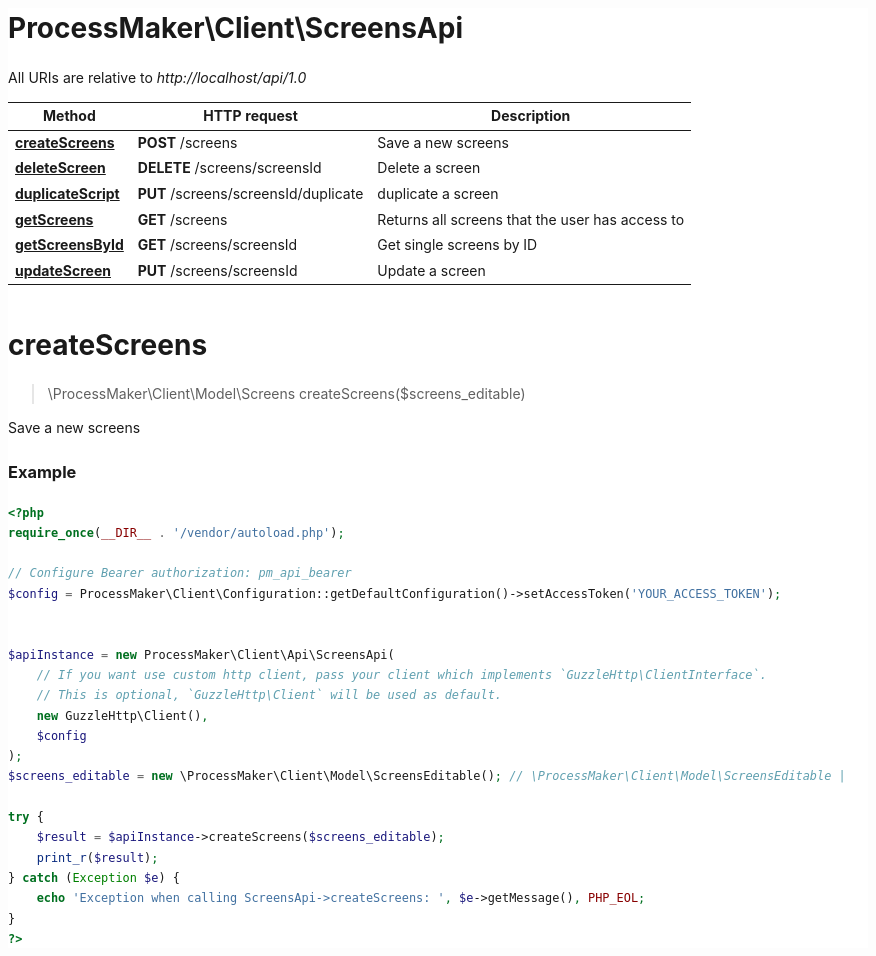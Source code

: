 # ProcessMaker\Client\ScreensApi

All URIs are relative to *http://localhost/api/1.0*

Method | HTTP request | Description
------------- | ------------- | -------------
[**createScreens**](ScreensApi.md#createScreens) | **POST** /screens | Save a new screens
[**deleteScreen**](ScreensApi.md#deleteScreen) | **DELETE** /screens/screensId | Delete a screen
[**duplicateScript**](ScreensApi.md#duplicateScript) | **PUT** /screens/screensId/duplicate | duplicate a screen
[**getScreens**](ScreensApi.md#getScreens) | **GET** /screens | Returns all screens that the user has access to
[**getScreensById**](ScreensApi.md#getScreensById) | **GET** /screens/screensId | Get single screens by ID
[**updateScreen**](ScreensApi.md#updateScreen) | **PUT** /screens/screensId | Update a screen


# **createScreens**
> \ProcessMaker\Client\Model\Screens createScreens($screens_editable)

Save a new screens

### Example
```php
<?php
require_once(__DIR__ . '/vendor/autoload.php');

// Configure Bearer authorization: pm_api_bearer
$config = ProcessMaker\Client\Configuration::getDefaultConfiguration()->setAccessToken('YOUR_ACCESS_TOKEN');


$apiInstance = new ProcessMaker\Client\Api\ScreensApi(
    // If you want use custom http client, pass your client which implements `GuzzleHttp\ClientInterface`.
    // This is optional, `GuzzleHttp\Client` will be used as default.
    new GuzzleHttp\Client(),
    $config
);
$screens_editable = new \ProcessMaker\Client\Model\ScreensEditable(); // \ProcessMaker\Client\Model\ScreensEditable | 

try {
    $result = $apiInstance->createScreens($screens_editable);
    print_r($result);
} catch (Exception $e) {
    echo 'Exception when calling ScreensApi->createScreens: ', $e->getMessage(), PHP_EOL;
}
?>
```
